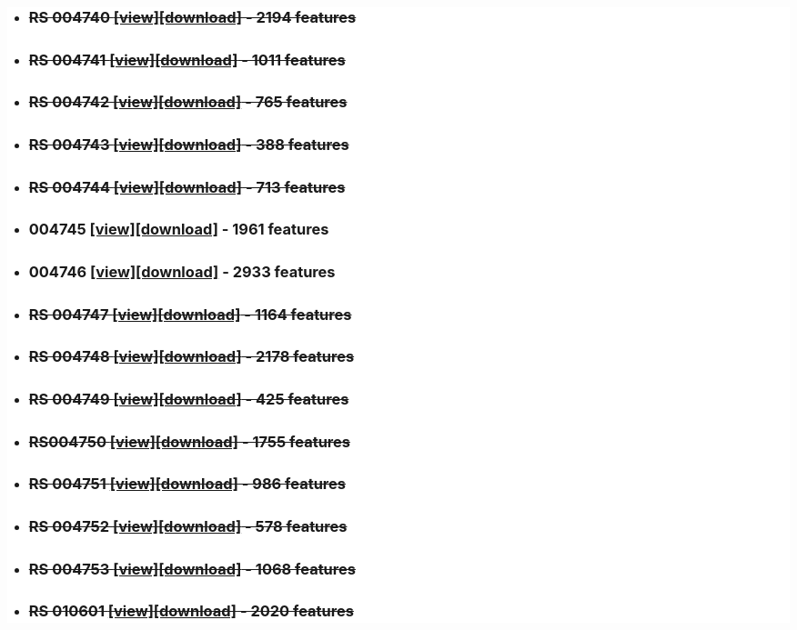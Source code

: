  * ### ~~RS 004740 [[view]](https://github.com/mapabq/building-import-tracker/blob/master/geojson/tract_004740.geojson)[[download]](https://s3-us-west-2.amazonaws.com/mababq-data/tract_004740.osm)  - 2194 features~~

 * ### ~~RS 004741 [[view]](https://github.com/mapabq/building-import-tracker/blob/master/geojson/tract_004741.geojson)[[download]](https://s3-us-west-2.amazonaws.com/mababq-data/tract_004741.osm)  - 1011 features~~

 * ### ~~RS 004742 [[view]](https://github.com/mapabq/building-import-tracker/blob/master/geojson/tract_004742.geojson)[[download]](https://s3-us-west-2.amazonaws.com/mababq-data/tract_004742.osm)  - 765 features~~

 * ### ~~RS 004743 [[view]](https://github.com/mapabq/building-import-tracker/blob/master/geojson/tract_004743.geojson)[[download]](https://s3-us-west-2.amazonaws.com/mababq-data/tract_004743.osm)  - 388 features~~

 * ### ~~RS 004744 [[view]](https://github.com/mapabq/building-import-tracker/blob/master/geojson/tract_004744.geojson)[[download]](https://s3-us-west-2.amazonaws.com/mababq-data/tract_004744.osm)  - 713 features~~

 * ### 004745 [[view]](https://github.com/mapabq/building-import-tracker/blob/master/geojson/tract_004745.geojson)[[download]](https://s3-us-west-2.amazonaws.com/mababq-data/tract_004745.osm)  - 1961 features

 * ### 004746 [[view]](https://github.com/mapabq/building-import-tracker/blob/master/geojson/tract_004746.geojson)[[download]](https://s3-us-west-2.amazonaws.com/mababq-data/tract_004746.osm)  - 2933 features

 * ### ~~RS 004747 [[view]](https://github.com/mapabq/building-import-tracker/blob/master/geojson/tract_004747.geojson)[[download]](https://s3-us-west-2.amazonaws.com/mababq-data/tract_004747.osm)  - 1164 features~~

 * ### ~~RS 004748 [[view]](https://github.com/mapabq/building-import-tracker/blob/master/geojson/tract_004748.geojson)[[download]](https://s3-us-west-2.amazonaws.com/mababq-data/tract_004748.osm)  - 2178 features~~

 * ### ~~RS 004749 [[view]](https://github.com/mapabq/building-import-tracker/blob/master/geojson/tract_004749.geojson)[[download]](https://s3-us-west-2.amazonaws.com/mababq-data/tract_004749.osm)  - 425 features~~

 * ### ~~RS004750 [[view]](https://github.com/mapabq/building-import-tracker/blob/master/geojson/tract_004750.geojson)[[download]](https://s3-us-west-2.amazonaws.com/mababq-data/tract_004750.osm)  - 1755 features~~

 * ### ~~RS 004751 [[view]](https://github.com/mapabq/building-import-tracker/blob/master/geojson/tract_004751.geojson)[[download]](https://s3-us-west-2.amazonaws.com/mababq-data/tract_004751.osm)  - 986 features~~

 * ### ~~RS 004752 [[view]](https://github.com/mapabq/building-import-tracker/blob/master/geojson/tract_004752.geojson)[[download]](https://s3-us-west-2.amazonaws.com/mababq-data/tract_004752.osm)  - 578 features~~

 * ### ~~RS 004753 [[view]](https://github.com/mapabq/building-import-tracker/blob/master/geojson/tract_004753.geojson)[[download]](https://s3-us-west-2.amazonaws.com/mababq-data/tract_004753.osm)  - 1068 features~~

 * ### ~~RS 010601 [[view]](https://github.com/mapabq/building-import-tracker/blob/master/geojson/tract_010601.geojson)[[download]](https://s3-us-west-2.amazonaws.com/mababq-data/tract_010601.osm)  - 2020 features~~
